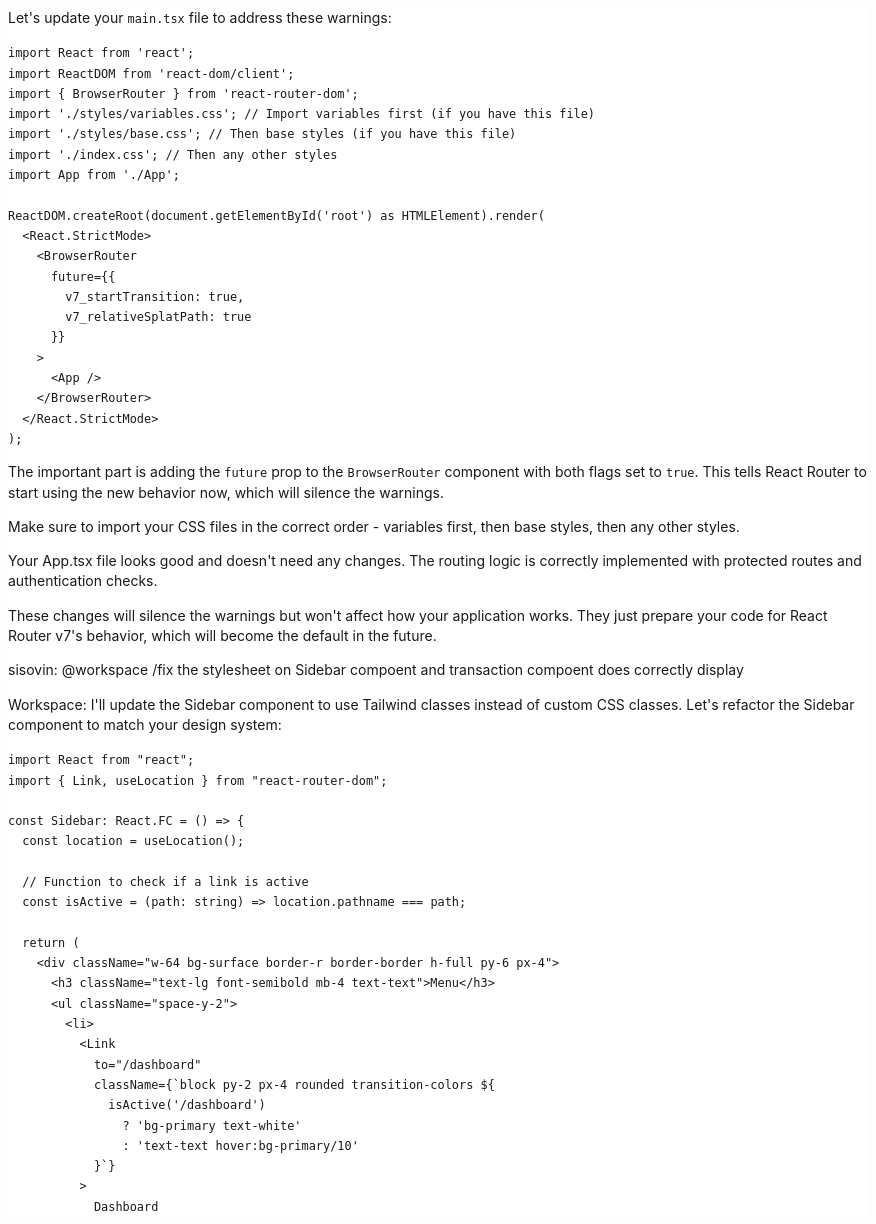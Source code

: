Let's update your `main.tsx` file to address these warnings:

```tsx
import React from 'react';
import ReactDOM from 'react-dom/client';
import { BrowserRouter } from 'react-router-dom';
import './styles/variables.css'; // Import variables first (if you have this file)
import './styles/base.css'; // Then base styles (if you have this file)
import './index.css'; // Then any other styles
import App from './App';

ReactDOM.createRoot(document.getElementById('root') as HTMLElement).render(
  <React.StrictMode>
    <BrowserRouter
      future={{ 
        v7_startTransition: true,
        v7_relativeSplatPath: true
      }}
    >
      <App />
    </BrowserRouter>
  </React.StrictMode>
);
```

The important part is adding the `future` prop to the `BrowserRouter` component with both flags set to `true`. This tells React Router to start using the new behavior now, which will silence the warnings.

Make sure to import your CSS files in the correct order - variables first, then base styles, then any other styles.

Your App.tsx file looks good and doesn't need any changes. The routing logic is correctly implemented with protected routes and authentication checks.

These changes will silence the warnings but won't affect how your application works. They just prepare your code for React Router v7's behavior, which will become the default in the future.

sisovin: @workspace /fix the stylesheet on Sidebar compoent and transaction compoent does correctly display

Workspace: I'll update the Sidebar component to use Tailwind classes instead of custom CSS classes. Let's refactor the Sidebar component to match your design system:

```tsx
import React from "react";
import { Link, useLocation } from "react-router-dom";

const Sidebar: React.FC = () => {
  const location = useLocation();
  
  // Function to check if a link is active
  const isActive = (path: string) => location.pathname === path;

  return (
    <div className="w-64 bg-surface border-r border-border h-full py-6 px-4">
      <h3 className="text-lg font-semibold mb-4 text-text">Menu</h3>
      <ul className="space-y-2">
        <li>
          <Link 
            to="/dashboard" 
            className={`block py-2 px-4 rounded transition-colors ${
              isActive('/dashboard') 
                ? 'bg-primary text-white' 
                : 'text-text hover:bg-primary/10'
            }`}
          >
            Dashboard
```
